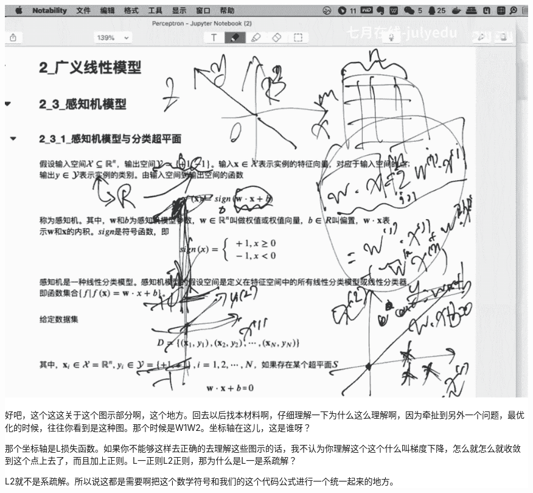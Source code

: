 ![](img/30eb0525fbf51e0b98366ee2c3444efb_30.png)

好吧，这个这这关于这个图示部分啊，这个地方。回去以后找本材料啊，仔细理解一下为什么这么理解啊，因为牵扯到另外一个问题，最优化的时候，往往你看到是这种图。那个时候是W1W2。坐标轴在这儿，这是谁呀？

那个坐标轴是L损失函数。如果你不能够这样去正确的去理解这些图示的话，我不认为你理解这个这个什么叫梯度下降，怎么就怎么就收敛到这个点上去了，而且加上正则。L一正则L2正则，那为什么是L一是系疏解？

L2就不是系疏解。所以说这都是需要啊把这个数学符号和我们的这个代码公式进行一个统一起来的地方。

